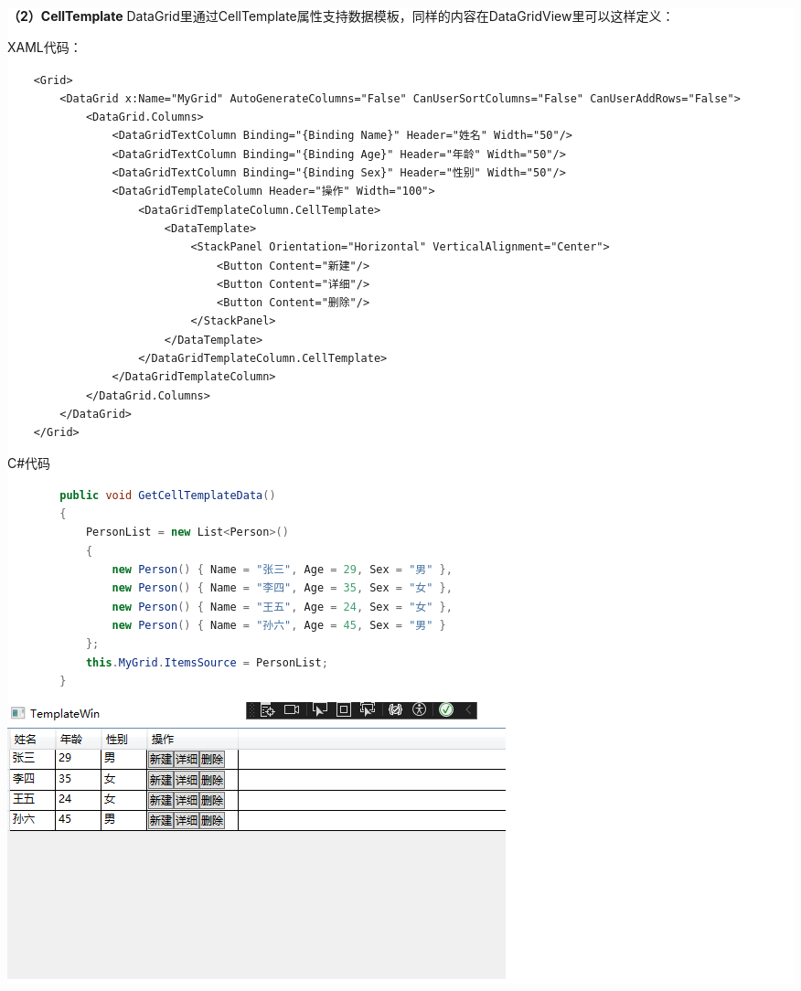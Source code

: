 **（2）CellTemplate**
DataGrid里通过CellTemplate属性支持数据模板，同样的内容在DataGridView里可以这样定义：

XAML代码：

```xaml
    <Grid>
        <DataGrid x:Name="MyGrid" AutoGenerateColumns="False" CanUserSortColumns="False" CanUserAddRows="False">
            <DataGrid.Columns>
                <DataGridTextColumn Binding="{Binding Name}" Header="姓名" Width="50"/>
                <DataGridTextColumn Binding="{Binding Age}" Header="年龄" Width="50"/>
                <DataGridTextColumn Binding="{Binding Sex}" Header="性别" Width="50"/>
                <DataGridTemplateColumn Header="操作" Width="100">
                    <DataGridTemplateColumn.CellTemplate>
                        <DataTemplate>
                            <StackPanel Orientation="Horizontal" VerticalAlignment="Center">
                                <Button Content="新建"/>
                                <Button Content="详细"/>
                                <Button Content="删除"/>
                            </StackPanel>
                        </DataTemplate>
                    </DataGridTemplateColumn.CellTemplate>
                </DataGridTemplateColumn>
            </DataGrid.Columns>
        </DataGrid>
    </Grid>
```

C#代码

```C#
        public void GetCellTemplateData()
        {
            PersonList = new List<Person>()
            {
                new Person() { Name = "张三", Age = 29, Sex = "男" },
                new Person() { Name = "李四", Age = 35, Sex = "女" },
                new Person() { Name = "王五", Age = 24, Sex = "女" },
                new Person() { Name = "孙六", Age = 45, Sex = "男" }
            };
            this.MyGrid.ItemsSource = PersonList;
        }
```

![image-20240125141812819](images/WPF基础/image-20240125141812819.png)
